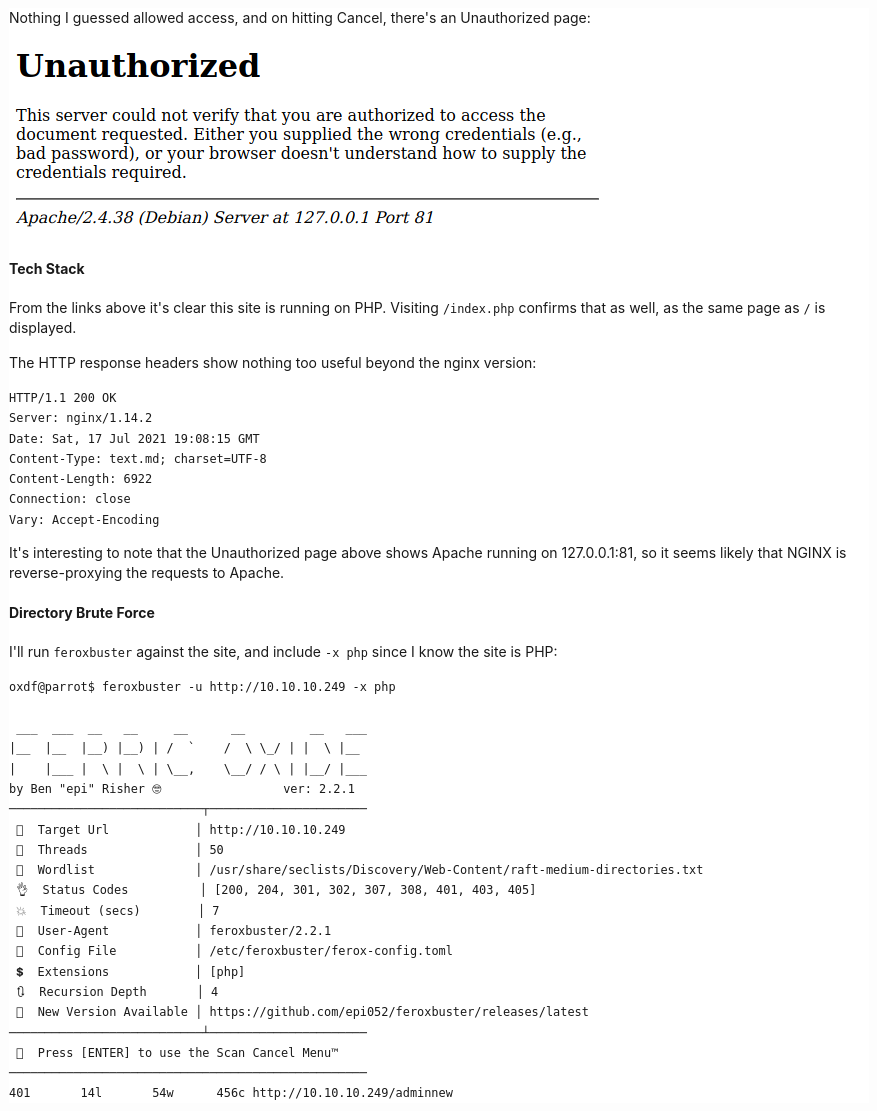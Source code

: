 
Nothing I guessed allowed access, and on hitting Cancel, there's an
Unauthorized page:

![](/img/image-20210707115430373.png)

#### Tech Stack

From the links above it's clear this site is running on PHP. Visiting
`/index.php` confirms that as well, as the same page as `/` is
displayed.

The HTTP response headers show nothing too useful beyond the nginx
version:



    HTTP/1.1 200 OK
    Server: nginx/1.14.2
    Date: Sat, 17 Jul 2021 19:08:15 GMT
    Content-Type: text.md; charset=UTF-8
    Content-Length: 6922
    Connection: close
    Vary: Accept-Encoding



It's interesting to note that the Unauthorized page above shows Apache
running on 127.0.0.1:81, so it seems likely that NGINX is
reverse-proxying the requests to Apache.

#### Directory Brute Force

I'll run `feroxbuster` against the site, and include `-x php` since I
know the site is PHP:



    oxdf@parrot$ feroxbuster -u http://10.10.10.249 -x php

     ___  ___  __   __     __      __         __   ___
    |__  |__  |__) |__) | /  `    /  \ \_/ | |  \ |__
    |    |___ |  \ |  \ | \__,    \__/ / \ | |__/ |___
    by Ben "epi" Risher 🤓                 ver: 2.2.1
    ───────────────────────────┬──────────────────────
     🎯  Target Url            │ http://10.10.10.249
     🚀  Threads               │ 50
     📖  Wordlist              │ /usr/share/seclists/Discovery/Web-Content/raft-medium-directories.txt
     👌  Status Codes          │ [200, 204, 301, 302, 307, 308, 401, 403, 405]
     💥  Timeout (secs)        │ 7
     🦡  User-Agent            │ feroxbuster/2.2.1
     💉  Config File           │ /etc/feroxbuster/ferox-config.toml   
     💲  Extensions            │ [php]
     🔃  Recursion Depth       │ 4
     🎉  New Version Available │ https://github.com/epi052/feroxbuster/releases/latest
    ───────────────────────────┴──────────────────────
     🏁  Press [ENTER] to use the Scan Cancel Menu™
    ──────────────────────────────────────────────────
    401       14l       54w      456c http://10.10.10.249/adminnew